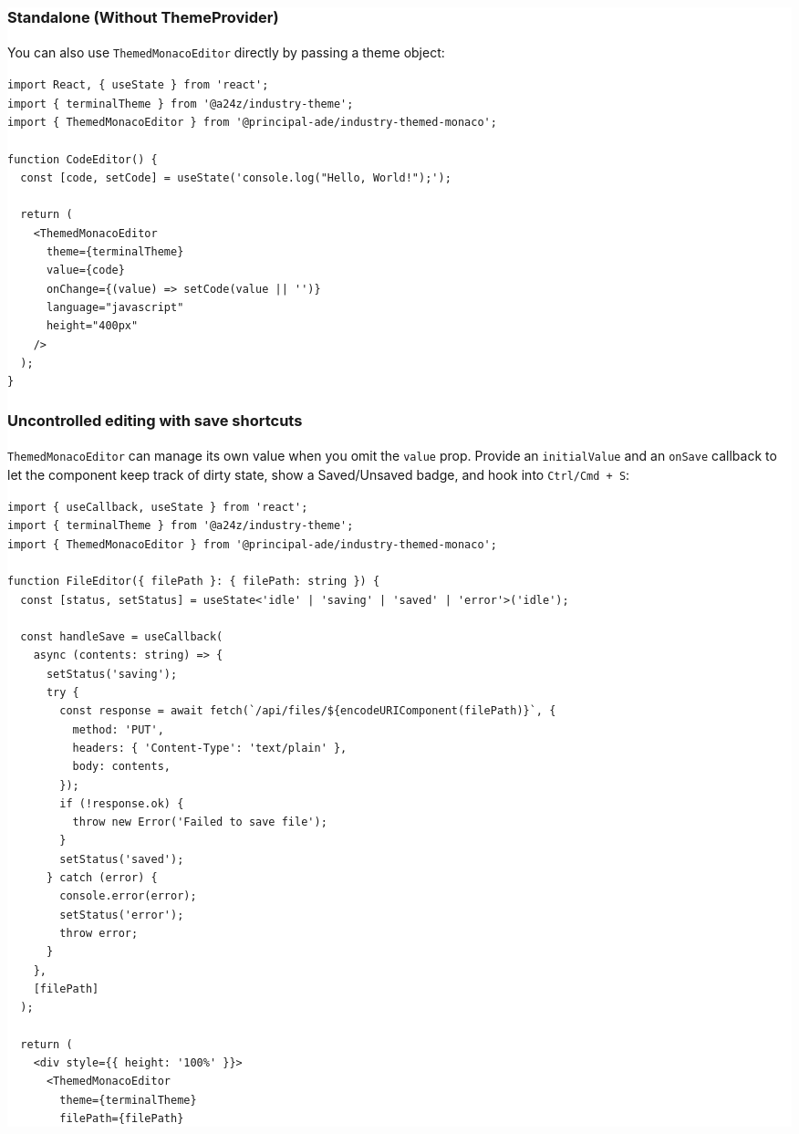 ### Standalone (Without ThemeProvider)

You can also use `ThemedMonacoEditor` directly by passing a theme object:

```tsx
import React, { useState } from 'react';
import { terminalTheme } from '@a24z/industry-theme';
import { ThemedMonacoEditor } from '@principal-ade/industry-themed-monaco';

function CodeEditor() {
  const [code, setCode] = useState('console.log("Hello, World!");');

  return (
    <ThemedMonacoEditor
      theme={terminalTheme}
      value={code}
      onChange={(value) => setCode(value || '')}
      language="javascript"
      height="400px"
    />
  );
}
```

### Uncontrolled editing with save shortcuts

`ThemedMonacoEditor` can manage its own value when you omit the `value` prop. Provide an `initialValue` and an `onSave` callback to let the component keep track of dirty state, show a Saved/Unsaved badge, and hook into `Ctrl/Cmd + S`:

```tsx
import { useCallback, useState } from 'react';
import { terminalTheme } from '@a24z/industry-theme';
import { ThemedMonacoEditor } from '@principal-ade/industry-themed-monaco';

function FileEditor({ filePath }: { filePath: string }) {
  const [status, setStatus] = useState<'idle' | 'saving' | 'saved' | 'error'>('idle');

  const handleSave = useCallback(
    async (contents: string) => {
      setStatus('saving');
      try {
        const response = await fetch(`/api/files/${encodeURIComponent(filePath)}`, {
          method: 'PUT',
          headers: { 'Content-Type': 'text/plain' },
          body: contents,
        });
        if (!response.ok) {
          throw new Error('Failed to save file');
        }
        setStatus('saved');
      } catch (error) {
        console.error(error);
        setStatus('error');
        throw error;
      }
    },
    [filePath]
  );

  return (
    <div style={{ height: '100%' }}>
      <ThemedMonacoEditor
        theme={terminalTheme}
        filePath={filePath}
```
